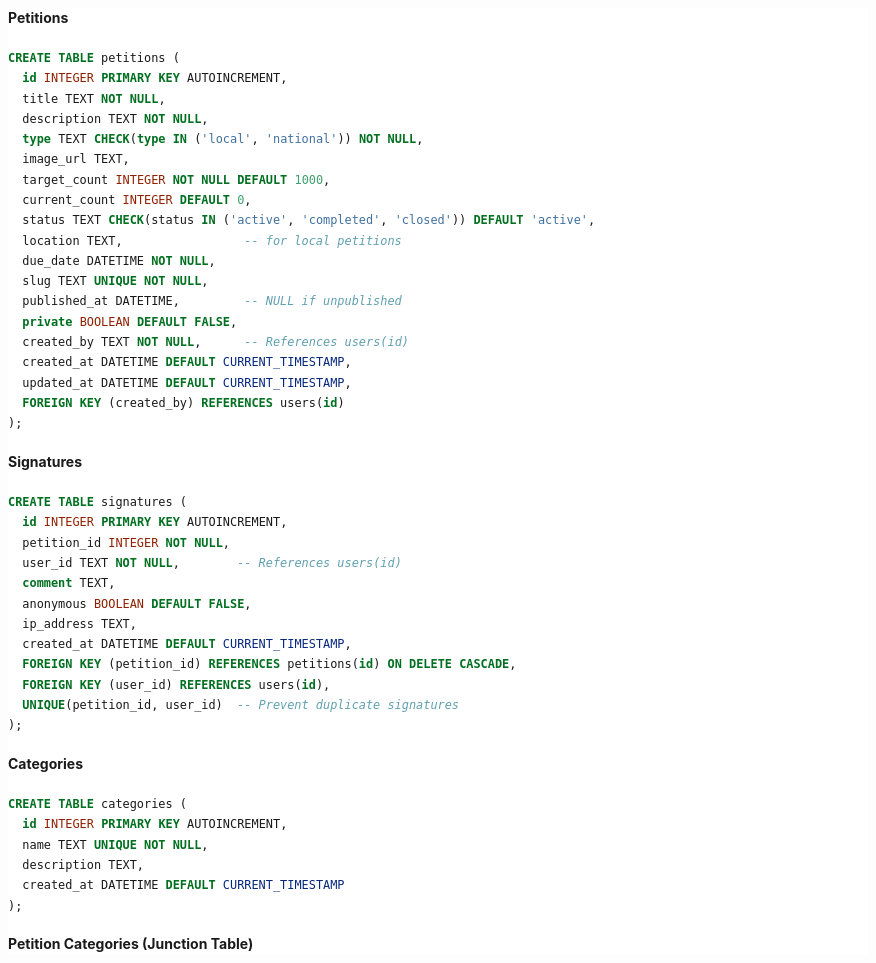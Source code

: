 #### Petitions

```sql
CREATE TABLE petitions (
  id INTEGER PRIMARY KEY AUTOINCREMENT,
  title TEXT NOT NULL,
  description TEXT NOT NULL,
  type TEXT CHECK(type IN ('local', 'national')) NOT NULL,
  image_url TEXT,
  target_count INTEGER NOT NULL DEFAULT 1000,
  current_count INTEGER DEFAULT 0,
  status TEXT CHECK(status IN ('active', 'completed', 'closed')) DEFAULT 'active',
  location TEXT,                 -- for local petitions
  due_date DATETIME NOT NULL,
  slug TEXT UNIQUE NOT NULL,
  published_at DATETIME,         -- NULL if unpublished
  private BOOLEAN DEFAULT FALSE,
  created_by TEXT NOT NULL,      -- References users(id)
  created_at DATETIME DEFAULT CURRENT_TIMESTAMP,
  updated_at DATETIME DEFAULT CURRENT_TIMESTAMP,
  FOREIGN KEY (created_by) REFERENCES users(id)
);
```

#### Signatures

```sql
CREATE TABLE signatures (
  id INTEGER PRIMARY KEY AUTOINCREMENT,
  petition_id INTEGER NOT NULL,
  user_id TEXT NOT NULL,        -- References users(id)
  comment TEXT,
  anonymous BOOLEAN DEFAULT FALSE,
  ip_address TEXT,
  created_at DATETIME DEFAULT CURRENT_TIMESTAMP,
  FOREIGN KEY (petition_id) REFERENCES petitions(id) ON DELETE CASCADE,
  FOREIGN KEY (user_id) REFERENCES users(id),
  UNIQUE(petition_id, user_id)  -- Prevent duplicate signatures
);
```

#### Categories

```sql
CREATE TABLE categories (
  id INTEGER PRIMARY KEY AUTOINCREMENT,
  name TEXT UNIQUE NOT NULL,
  description TEXT,
  created_at DATETIME DEFAULT CURRENT_TIMESTAMP
);
```

#### Petition Categories (Junction Table)
